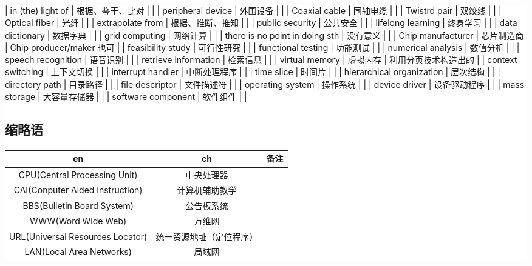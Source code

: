 |       in (the) light of        | 根据、鉴于、比对 |                          |
|       peripheral device        |     外围设备     |                          |
|         Coaxial cable          |     同轴电缆     |                          |
|          Twistrd pair          |      双绞线      |                          |
|         Optical fiber          |       光纤       |                          |
|        extrapolate from        | 根据、推断、推知 |                          |
|        public security         |     公共安全     |                          |
|       lifelong learning        |     终身学习     |                          |
|        data dictionary         |     数据字典     |                          |
|         grid computing         |     网络计算     |                          |
| there is no point in doing sth |     没有意义     |                          |
|       Chip manufacturer        |    芯片制造商    | Chip producer/maker 也可 |
|       feasibility study        |    可行性研究    |                          |
|       functional testing       |     功能测试     |                          |
|       numerical analysis       |     数值分析     |                          |
|       speech recognition       |     语音识别     |                          |
|      retrieve information      |     检索信息     |                          |
|         virtual memory         |     虚拟内存     | 利用分页技术构造出的     |
|       context switching        |    上下文切换    |                          |
|       interrupt handler        |   中断处理程序   |                          |
|           time slice           |      时间片      |                          |
|   hierarchical organization    |     层次结构     |                          |
|         directory path         |     目录路径     |                          |
|        file descriptor         |    文件描述符    |                          |
|        operating system        |     操作系统     |                          |
|         device driver          |   设备驱动程序   |                          |
|          mass storage          |   大容量存储器   |                          |
|       software component       |     软件组件     |                          |

## 缩略语
|                en                |            ch            | 备注                    |
| :------------------------------: | :----------------------: | :---------------------- |
|   CPU(Central Processing Unit)   |        中央处理器        |                         |
| CAI(Conputer Aided Instruction)  |      计算机辅助教学      |                         |
|    BBS(Bulletin Board System)    |        公告板系统        |                         |
|        WWW(Word Wide Web)        |          万维网          |                         |
| URL(Universal Resources Locator) | 统一资源地址（定位程序） |                         |
|     LAN(Local Area Networks)     |          局域网          |                         |